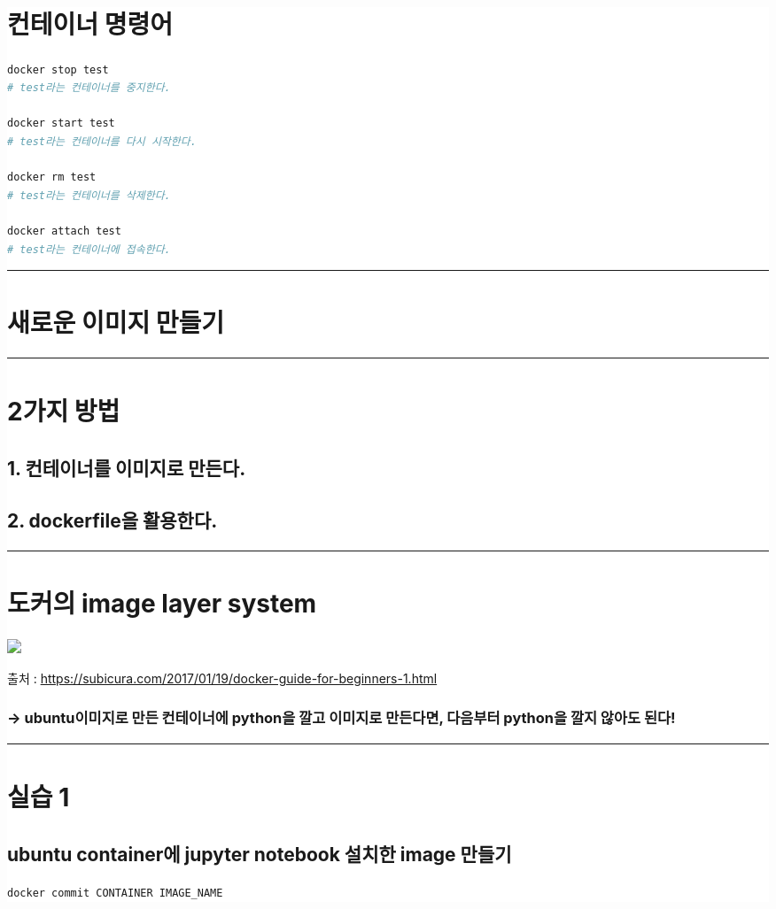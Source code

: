 # 컨테이너 명령어

```sh
docker stop test
# test라는 컨테이너를 중지한다.

docker start test
# test라는 컨테이너를 다시 시작한다.

docker rm test
# test라는 컨테이너를 삭제한다.

docker attach test
# test라는 컨테이너에 접속한다.
```
_________________

# 새로운 이미지 만들기

____________________

# 2가지 방법

## 1. 컨테이너를 이미지로 만든다.

## 2. dockerfile을 활용한다.

__________________

# 도커의 image layer system

![](https://subicura.com/assets/article_images/2017-01-19-docker-guide-for-beginners-1/image-layer.png)

출처 : https://subicura.com/2017/01/19/docker-guide-for-beginners-1.html

### $\rightarrow$ ubuntu이미지로 만든 컨테이너에  python을 깔고 이미지로 만든다면, 다음부터 python을 깔지 않아도 된다!

________________________

# 실습 1

## ubuntu container에 jupyter notebook 설치한 image 만들기

```sh
docker commit CONTAINER IMAGE_NAME
```
